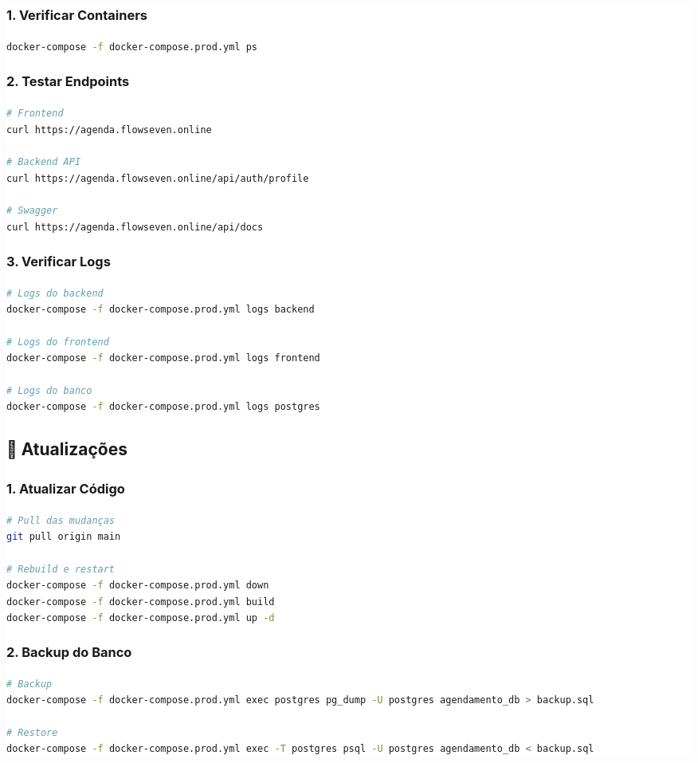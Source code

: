 ### 1. Verificar Containers

```bash
docker-compose -f docker-compose.prod.yml ps
```

### 2. Testar Endpoints

```bash
# Frontend
curl https://agenda.flowseven.online

# Backend API
curl https://agenda.flowseven.online/api/auth/profile

# Swagger
curl https://agenda.flowseven.online/api/docs
```

### 3. Verificar Logs

```bash
# Logs do backend
docker-compose -f docker-compose.prod.yml logs backend

# Logs do frontend
docker-compose -f docker-compose.prod.yml logs frontend

# Logs do banco
docker-compose -f docker-compose.prod.yml logs postgres
```

## 🔄 Atualizações

### 1. Atualizar Código

```bash
# Pull das mudanças
git pull origin main

# Rebuild e restart
docker-compose -f docker-compose.prod.yml down
docker-compose -f docker-compose.prod.yml build
docker-compose -f docker-compose.prod.yml up -d
```

### 2. Backup do Banco

```bash
# Backup
docker-compose -f docker-compose.prod.yml exec postgres pg_dump -U postgres agendamento_db > backup.sql

# Restore
docker-compose -f docker-compose.prod.yml exec -T postgres psql -U postgres agendamento_db < backup.sql
```
